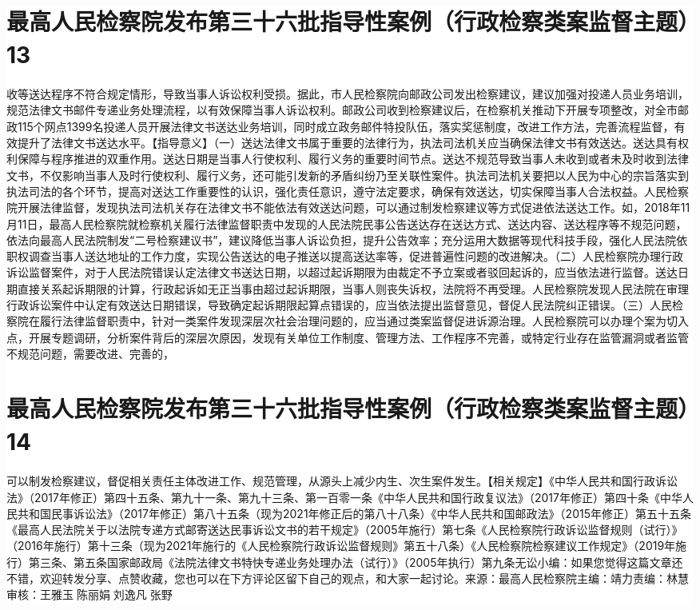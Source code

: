 # 最高人民检察院发布第三十六批指导性案例（行政检察类案监督主题）13

收等送达程序不符合规定情形，导致当事人诉讼权利受损。据此，市人民检察院向邮政公司发出检察建议，建议加强对投递人员业务培训，规范法律文书邮件专递业务处理流程，以有效保障当事人诉讼权利。邮政公司收到检察建议后，在检察机关推动下开展专项整改，对全市邮政115个网点1399名投递人员开展法律文书送达业务培训，同时成立政务邮件特投队伍，落实奖惩制度，改进工作方法，完善流程监督，有效提升了法律文书送达水平。【指导意义】（一）送达法律文书属于重要的法律行为，执法司法机关应当确保法律文书有效送达。送达具有权利保障与程序推进的双重作用。送达日期是当事人行使权利、履行义务的重要时间节点。送达不规范导致当事人未收到或者未及时收到法律文书，不仅影响当事人及时行使权利、履行义务，还可能引发新的矛盾纠纷乃至关联性案件。执法司法机关要把以人民为中心的宗旨落实到执法司法的各个环节，提高对送达工作重要性的认识，强化责任意识，遵守法定要求，确保有效送达，切实保障当事人合法权益。人民检察院开展法律监督，发现执法司法机关存在法律文书不能依法有效送达问题，可以通过制发检察建议等方式促进依法送达工作。如，2018年11月11日，最高人民检察院就检察机关履行法律监督职责中发现的人民法院民事公告送达存在送达方式、送达内容、送达程序等不规范问题，依法向最高人民法院制发“二号检察建议书”，建议降低当事人诉讼负担，提升公告效率；充分运用大数据等现代科技手段，强化人民法院依职权调查当事人送达地址的工作力度，实现公告送达的电子推送以提高送达率等，促进普遍性问题的改进解决。（二）人民检察院办理行政诉讼监督案件，对于人民法院错误认定法律文书送达日期，以超过起诉期限为由裁定不予立案或者驳回起诉的，应当依法进行监督。送达日期直接关系起诉期限的计算，行政起诉如无正当事由超过起诉期限，当事人则丧失诉权，法院将不再受理。人民检察院发现人民法院在审理行政诉讼案件中认定有效送达日期错误，导致确定起诉期限起算点错误的，应当依法提出监督意见，督促人民法院纠正错误。（三）人民检察院在履行法律监督职责中，针对一类案件发现深层次社会治理问题的，应当通过类案监督促进诉源治理。人民检察院可以办理个案为切入点，开展专题调研，分析案件背后的深层次原因，发现有关单位工作制度、管理方法、工作程序不完善，或特定行业存在监管漏洞或者监管不规范问题，需要改进、完善的，

# 最高人民检察院发布第三十六批指导性案例（行政检察类案监督主题）14

可以制发检察建议，督促相关责任主体改进工作、规范管理，从源头上减少内生、次生案件发生。【相关规定】《中华人民共和国行政诉讼法》（2017年修正）第四十五条、第九十一条、第九十三条、第一百零一条《中华人民共和国行政复议法》（2017年修正）第四十条《中华人民共和国民事诉讼法》（2017年修正）第八十五条（现为2021年修正后的第八十八条）《中华人民共和国邮政法》（2015年修正）第五十五条《最高人民法院关于以法院专递方式邮寄送达民事诉讼文书的若干规定》（2005年施行）第七条《人民检察院行政诉讼监督规则（试行）》（2016年施行）第十三条（现为2021年施行的《人民检察院行政诉讼监督规则》第五十八条）《人民检察院检察建议工作规定》（2019年施行）第三条、第五条国家邮政局《法院法律文书特快专递业务处理办法（试行）》（2005年执行）第九条无讼小编：如果您觉得这篇文章还不错，欢迎转发分享、点赞收藏，您也可以在下方评论区留下自己的观点，和大家一起讨论。来源：最高人民检察院主编：靖力责编：林慧审核：王雅玉 陈丽娟 刘逸凡 张野

